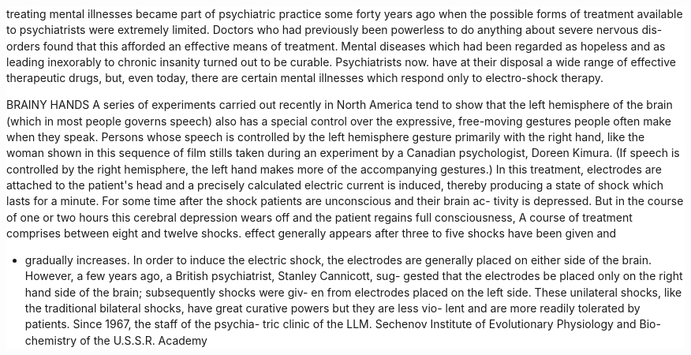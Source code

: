 treating mental illnesses became part 
of psychiatric practice some forty 
years ago when the possible forms of 
treatment available to psychiatrists 
were extremely limited. Doctors who 
had previously been powerless to do 
anything about severe nervous dis- 
orders found that this afforded an 
effective means of treatment. Mental 
diseases which had been regarded as 
hopeless and as leading inexorably 
to chronic insanity turned out to be 
curable. Psychiatrists now. have at 
their disposal a wide range of effective 
therapeutic drugs, but, even today, 
there are certain mental illnesses 
which respond only to electro-shock 
therapy. 
  
BRAINY HANDS 
A series of experiments carried out recently in North America 
tend to show that the left hemisphere of the brain (which in 
most people governs speech) also has a special control over the 
expressive, free-moving gestures people often make when 
they speak. Persons whose speech is controlled by the left 
hemisphere gesture primarily with the right hand, like the woman 
shown in this sequence of film stills taken during an experiment 
by a Canadian psychologist, Doreen Kimura. (If speech is 
controlled by the right hemisphere, the left hand makes more 
of the accompanying gestures.) 
In this treatment, electrodes are 
attached to the patient's head and a 
precisely calculated electric current is 
induced, thereby producing a state of 
shock which lasts for a minute. For 
some time after the shock patients 
are unconscious and their brain ac- 
tivity is depressed. But in the course 
of one or two hours this cerebral 
depression wears off and the patient 
regains full consciousness, A course 
of treatment comprises between eight 
and twelve shocks. 
effect generally appears after three 
to five shocks have been given and 
* gradually increases. 
In order to induce the electric 
shock, the electrodes are generally 
placed on either side of the brain. 
However, a few years ago, a British 
psychiatrist, Stanley Cannicott, sug- 
gested that the electrodes be placed 
only on the right hand side of the 
brain; subsequently shocks were giv- 
en from electrodes placed on the left 
side. These unilateral shocks, like the 
traditional bilateral shocks, have great 
curative powers but they are less vio- 
lent and are more readily tolerated by 
patients. 
Since 1967, the staff of the psychia- 
tric clinic of the LLM. Sechenov Institute 
of Evolutionary Physiology and Bio- 
chemistry of the U.S.S.R. Academy 